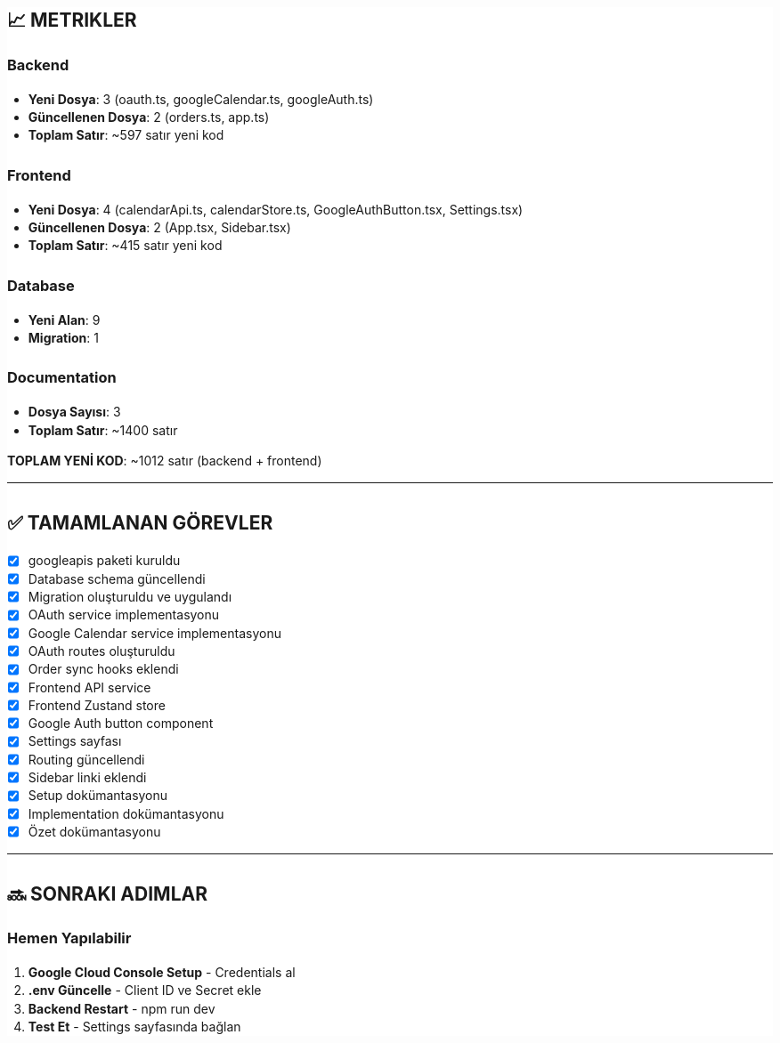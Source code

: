 
## 📈 METRIKLER

### Backend
- **Yeni Dosya**: 3 (oauth.ts, googleCalendar.ts, googleAuth.ts)
- **Güncellenen Dosya**: 2 (orders.ts, app.ts)
- **Toplam Satır**: ~597 satır yeni kod

### Frontend
- **Yeni Dosya**: 4 (calendarApi.ts, calendarStore.ts, GoogleAuthButton.tsx, Settings.tsx)
- **Güncellenen Dosya**: 2 (App.tsx, Sidebar.tsx)
- **Toplam Satır**: ~415 satır yeni kod

### Database
- **Yeni Alan**: 9
- **Migration**: 1

### Documentation
- **Dosya Sayısı**: 3
- **Toplam Satır**: ~1400 satır

**TOPLAM YENİ KOD**: ~1012 satır (backend + frontend)

---

## ✅ TAMAMLANAN GÖREVLER

- [x] googleapis paketi kuruldu
- [x] Database schema güncellendi
- [x] Migration oluşturuldu ve uygulandı
- [x] OAuth service implementasyonu
- [x] Google Calendar service implementasyonu
- [x] OAuth routes oluşturuldu
- [x] Order sync hooks eklendi
- [x] Frontend API service
- [x] Frontend Zustand store
- [x] Google Auth button component
- [x] Settings sayfası
- [x] Routing güncellendi
- [x] Sidebar linki eklendi
- [x] Setup dokümantasyonu
- [x] Implementation dokümantasyonu
- [x] Özet dokümantasyonu

---

## 🔜 SONRAKI ADIMLAR

### Hemen Yapılabilir
1. **Google Cloud Console Setup** - Credentials al
2. **.env Güncelle** - Client ID ve Secret ekle
3. **Backend Restart** - npm run dev
4. **Test Et** - Settings sayfasında bağlan
